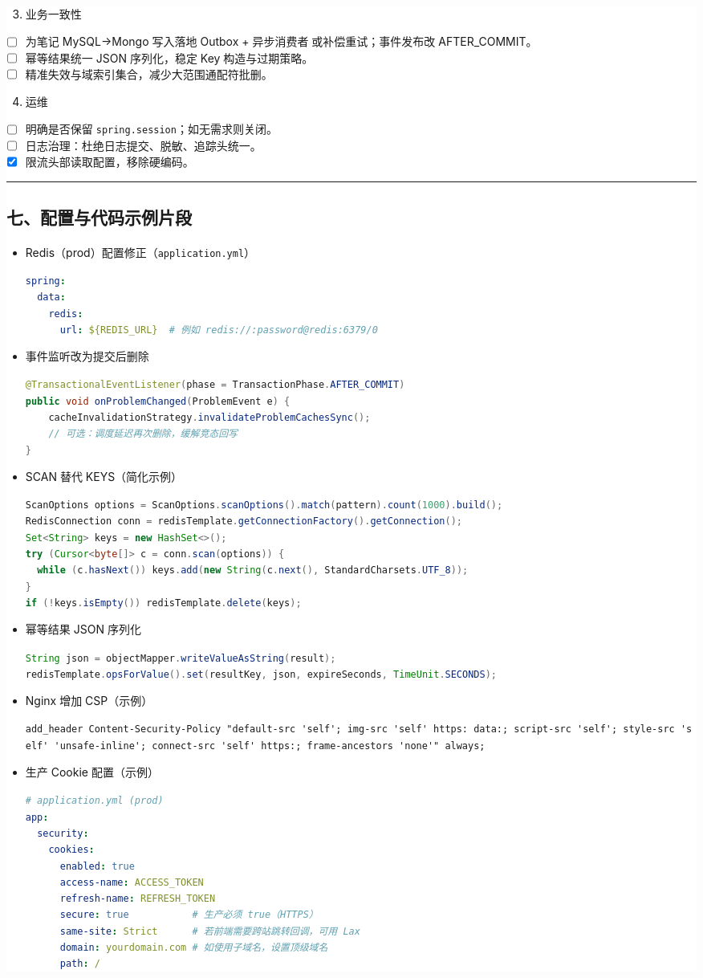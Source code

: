 3) 业务一致性
- [ ] 为笔记 MySQL→Mongo 写入落地 Outbox + 异步消费者 或补偿重试；事件发布改 AFTER_COMMIT。
- [ ] 幂等结果统一 JSON 序列化，稳定 Key 构造与过期策略。
- [ ] 精准失效与域索引集合，减少大范围通配符批删。

4) 运维
- [ ] 明确是否保留 `spring.session`；如无需求则关闭。
- [ ] 日志治理：杜绝日志提交、脱敏、追踪头统一。
- [x] 限流头部读取配置，移除硬编码。

---

## 七、配置与代码示例片段

- Redis（prod）配置修正（`application.yml`）
  ```yaml
  spring:
    data:
      redis:
        url: ${REDIS_URL}  # 例如 redis://:password@redis:6379/0
  ```

- 事件监听改为提交后删除
  ```java
  @TransactionalEventListener(phase = TransactionPhase.AFTER_COMMIT)
  public void onProblemChanged(ProblemEvent e) {
      cacheInvalidationStrategy.invalidateProblemCachesSync();
      // 可选：调度延迟再次删除，缓解竞态回写
  }
  ```

- SCAN 替代 KEYS（简化示例）
  ```java
  ScanOptions options = ScanOptions.scanOptions().match(pattern).count(1000).build();
  RedisConnection conn = redisTemplate.getConnectionFactory().getConnection();
  Set<String> keys = new HashSet<>();
  try (Cursor<byte[]> c = conn.scan(options)) {
    while (c.hasNext()) keys.add(new String(c.next(), StandardCharsets.UTF_8));
  }
  if (!keys.isEmpty()) redisTemplate.delete(keys);
  ```

- 幂等结果 JSON 序列化
  ```java
  String json = objectMapper.writeValueAsString(result);
  redisTemplate.opsForValue().set(resultKey, json, expireSeconds, TimeUnit.SECONDS);
  ```

- Nginx 增加 CSP（示例）
  ```nginx
  add_header Content-Security-Policy "default-src 'self'; img-src 'self' https: data:; script-src 'self'; style-src 'self' 'unsafe-inline'; connect-src 'self' https:; frame-ancestors 'none'" always;
  ```

- 生产 Cookie 配置（示例）
  ```yaml
  # application.yml (prod)
  app:
    security:
      cookies:
        enabled: true
        access-name: ACCESS_TOKEN
        refresh-name: REFRESH_TOKEN
        secure: true           # 生产必须 true（HTTPS）
        same-site: Strict      # 若前端需要跨站跳转回调，可用 Lax
        domain: yourdomain.com # 如使用子域名，设置顶级域名
        path: /

  ```